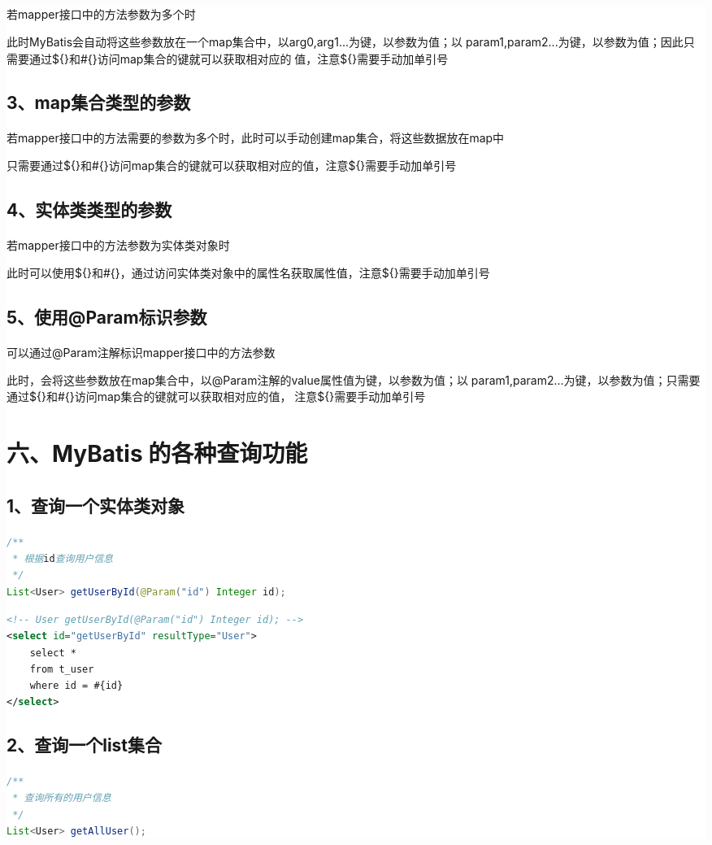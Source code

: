 若mapper接口中的方法参数为多个时 

此时MyBatis会自动将这些参数放在一个map集合中，以arg0,arg1...为键，以参数为值；以 param1,param2...为键，以参数为值；因此只需要通过${}和#{}访问map集合的键就可以获取相对应的 值，注意${}需要手动加单引号

## 3、map集合类型的参数

若mapper接口中的方法需要的参数为多个时，此时可以手动创建map集合，将这些数据放在map中 

只需要通过${}和#{}访问map集合的键就可以获取相对应的值，注意${}需要手动加单引号

## 4、实体类类型的参数

若mapper接口中的方法参数为实体类对象时 

此时可以使用${}和#{}，通过访问实体类对象中的属性名获取属性值，注意${}需要手动加单引号

## 5、使用@Param标识参数

可以通过@Param注解标识mapper接口中的方法参数 

此时，会将这些参数放在map集合中，以@Param注解的value属性值为键，以参数为值；以 param1,param2...为键，以参数为值；只需要通过${}和#{}访问map集合的键就可以获取相对应的值， 注意${}需要手动加单引号

# 六、MyBatis 的各种查询功能

## 1、查询一个实体类对象

```java
/**
 * 根据id查询用户信息
 */
List<User> getUserById(@Param("id") Integer id);
```

```xml
<!-- User getUserById(@Param("id") Integer id); -->
<select id="getUserById" resultType="User">
    select *
    from t_user
    where id = #{id}
</select>
```

## 2、查询一个list集合

```java
/**
 * 查询所有的用户信息
 */
List<User> getAllUser();
```
